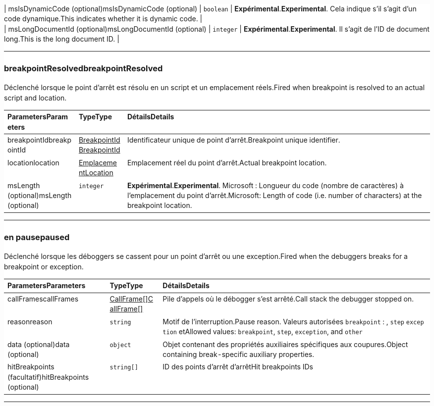 | <span data-ttu-id="5722b-332">msIsDynamicCode \(optional\)</span><span class="sxs-lookup"><span data-stu-id="5722b-332">msIsDynamicCode  \(optional\)</span></span> | `boolean` | <span data-ttu-id="5722b-333">**Expérimental**.</span><span class="sxs-lookup"><span data-stu-id="5722b-333">**Experimental**.</span></span>  <span data-ttu-id="5722b-334">Cela indique s’il s’agit d’un code dynamique.</span><span class="sxs-lookup"><span data-stu-id="5722b-334">This indicates whether it is dynamic code.</span></span> |  
| <span data-ttu-id="5722b-335">msLongDocumentId \(optional\)</span><span class="sxs-lookup"><span data-stu-id="5722b-335">msLongDocumentId  \(optional\)</span></span> | `integer` | <span data-ttu-id="5722b-336">**Expérimental**.</span><span class="sxs-lookup"><span data-stu-id="5722b-336">**Experimental**.</span></span>  <span data-ttu-id="5722b-337">Il s’agit de l’ID de document long.</span><span class="sxs-lookup"><span data-stu-id="5722b-337">This is the long document ID.</span></span> |  

---  

### <a name="breakpointresolved"></a><span data-ttu-id="5722b-338">breakpointResolved</span><span class="sxs-lookup"><span data-stu-id="5722b-338">breakpointResolved</span></span>  

<span data-ttu-id="5722b-339">Déclenché lorsque le point d’arrêt est résolu en un script et un emplacement réels.</span><span class="sxs-lookup"><span data-stu-id="5722b-339">Fired when breakpoint is resolved to an actual script and location.</span></span>  

| <span data-ttu-id="5722b-340">Parameters</span><span class="sxs-lookup"><span data-stu-id="5722b-340">Parameters</span></span> | <span data-ttu-id="5722b-341">Type</span><span class="sxs-lookup"><span data-stu-id="5722b-341">Type</span></span> | <span data-ttu-id="5722b-342">Détails</span><span class="sxs-lookup"><span data-stu-id="5722b-342">Details</span></span> |  
|:--- |:--- |:--- |  
| <span data-ttu-id="5722b-343">breakpointId</span><span class="sxs-lookup"><span data-stu-id="5722b-343">breakpointId</span></span> | [<span data-ttu-id="5722b-344">BreakpointId</span><span class="sxs-lookup"><span data-stu-id="5722b-344">BreakpointId</span></span>](#breakpointid) | <span data-ttu-id="5722b-345">Identificateur unique de point d’arrêt.</span><span class="sxs-lookup"><span data-stu-id="5722b-345">Breakpoint unique identifier.</span></span> |  
| <span data-ttu-id="5722b-346">location</span><span class="sxs-lookup"><span data-stu-id="5722b-346">location</span></span> | [<span data-ttu-id="5722b-347">Emplacement</span><span class="sxs-lookup"><span data-stu-id="5722b-347">Location</span></span>](#location) | <span data-ttu-id="5722b-348">Emplacement réel du point d’arrêt.</span><span class="sxs-lookup"><span data-stu-id="5722b-348">Actual breakpoint location.</span></span> |  
| <span data-ttu-id="5722b-349">msLength \(optional\)</span><span class="sxs-lookup"><span data-stu-id="5722b-349">msLength  \(optional\)</span></span> | `integer` | <span data-ttu-id="5722b-350">**Expérimental**.</span><span class="sxs-lookup"><span data-stu-id="5722b-350">**Experimental**.</span></span>  <span data-ttu-id="5722b-351">Microsoft : Longueur du code \(nombre de caractères\) à l’emplacement du point d’arrêt.</span><span class="sxs-lookup"><span data-stu-id="5722b-351">Microsoft:  Length of code \(i.e. number of characters\) at the breakpoint location.</span></span> |  

---  

### <a name="paused"></a><span data-ttu-id="5722b-352">en pause</span><span class="sxs-lookup"><span data-stu-id="5722b-352">paused</span></span>  

<span data-ttu-id="5722b-353">Déclenché lorsque les déboggers se cassent pour un point d’arrêt ou une exception.</span><span class="sxs-lookup"><span data-stu-id="5722b-353">Fired when the debuggers breaks for a breakpoint or exception.</span></span>  

| <span data-ttu-id="5722b-354">Parameters</span><span class="sxs-lookup"><span data-stu-id="5722b-354">Parameters</span></span> | <span data-ttu-id="5722b-355">Type</span><span class="sxs-lookup"><span data-stu-id="5722b-355">Type</span></span> | <span data-ttu-id="5722b-356">Détails</span><span class="sxs-lookup"><span data-stu-id="5722b-356">Details</span></span> |  
|:--- |:--- |:--- |  
| <span data-ttu-id="5722b-357">callFrames</span><span class="sxs-lookup"><span data-stu-id="5722b-357">callFrames</span></span> | [<span data-ttu-id="5722b-358">CallFrame[]</span><span class="sxs-lookup"><span data-stu-id="5722b-358">CallFrame[]</span></span>](#callframe) | <span data-ttu-id="5722b-359">Pile d’appels où le débogger s’est arrêté.</span><span class="sxs-lookup"><span data-stu-id="5722b-359">Call stack the debugger stopped on.</span></span> |  
| <span data-ttu-id="5722b-360">reason</span><span class="sxs-lookup"><span data-stu-id="5722b-360">reason</span></span> | `string` | <span data-ttu-id="5722b-361">Motif de l’interruption.</span><span class="sxs-lookup"><span data-stu-id="5722b-361">Pause reason.</span></span>  <span data-ttu-id="5722b-362">Valeurs autorisées  `breakpoint` : , `step` `exception` et</span><span class="sxs-lookup"><span data-stu-id="5722b-362">Allowed values:  `breakpoint`, `step`, `exception`, and</span></span> `other` |  
| <span data-ttu-id="5722b-363">data \(optional\)</span><span class="sxs-lookup"><span data-stu-id="5722b-363">data  \(optional\)</span></span> | `object` | <span data-ttu-id="5722b-364">Objet contenant des propriétés auxiliaires spécifiques aux coupures.</span><span class="sxs-lookup"><span data-stu-id="5722b-364">Object containing break-specific auxiliary properties.</span></span> |  
| <span data-ttu-id="5722b-365">hitBreakpoints \(facultatif\)</span><span class="sxs-lookup"><span data-stu-id="5722b-365">hitBreakpoints  \(optional\)</span></span> | `string[]` | <span data-ttu-id="5722b-366">ID des points d’arrêt d’arrêt</span><span class="sxs-lookup"><span data-stu-id="5722b-366">Hit breakpoints IDs</span></span> |  

---  
